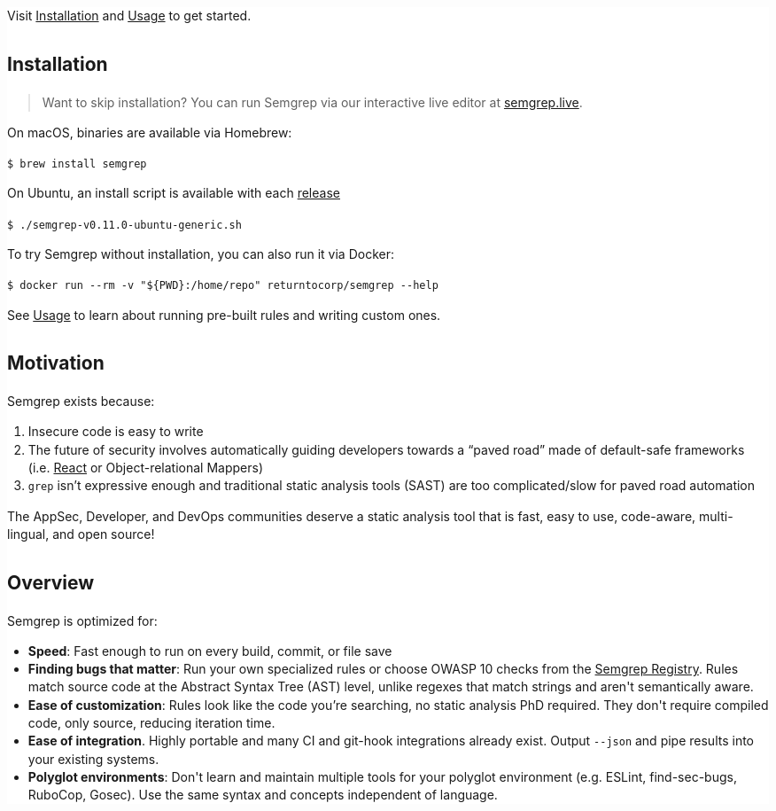 Visit [Installation](#installation) and [Usage](#usage) to get started.

## Installation
> Want to skip installation? You can run Semgrep via our interactive live editor at [semgrep.live](https://semgrep.live/editor).

On macOS, binaries are available via Homebrew:

```bash
$ brew install semgrep
```

On Ubuntu, an install script is available with each [release](https://github.com/returntocorp/semgrep/releases/download/v0.11.0/semgrep-v0.11.0-ubuntu-generic.sh)

```bash
$ ./semgrep-v0.11.0-ubuntu-generic.sh
```

To try Semgrep without installation, you can also run it via Docker:

```
$ docker run --rm -v "${PWD}:/home/repo" returntocorp/semgrep --help
```

See [Usage](#usage) to learn about running pre-built rules and writing custom ones.

## Motivation

Semgrep exists because:

1. Insecure code is easy to write
2. The future of security involves automatically guiding developers towards a “paved road” made of default-safe frameworks (i.e. [React](https://reactjs.org/) or Object-relational Mappers)
3. `grep` isn’t expressive enough and traditional static analysis tools (SAST) are too complicated/slow for paved road automation

The AppSec, Developer, and DevOps communities deserve a static analysis tool that is fast, easy to use, code-aware, multi-lingual, and open source!

## Overview

Semgrep is optimized for:

* **Speed**: Fast enough to run on every build, commit, or file save
* **Finding bugs that matter**: Run your own specialized rules or choose OWASP 10 checks from the [Semgrep Registry](https://semgrep.live/r). Rules match source code at the Abstract Syntax Tree (AST) level, unlike regexes that match strings and aren't semantically aware.
* **Ease of customization**: Rules look like the code you’re searching, no static analysis PhD required. They don't require compiled code, only source, reducing iteration time.
* **Ease of integration**. Highly portable and many CI and git-hook integrations already exist. Output `--json` and pipe results into your existing systems.
* **Polyglot environments**: Don't learn and maintain multiple tools for your polyglot environment (e.g. ESLint, find-sec-bugs, RuboCop, Gosec). Use the same syntax and concepts independent of language.
